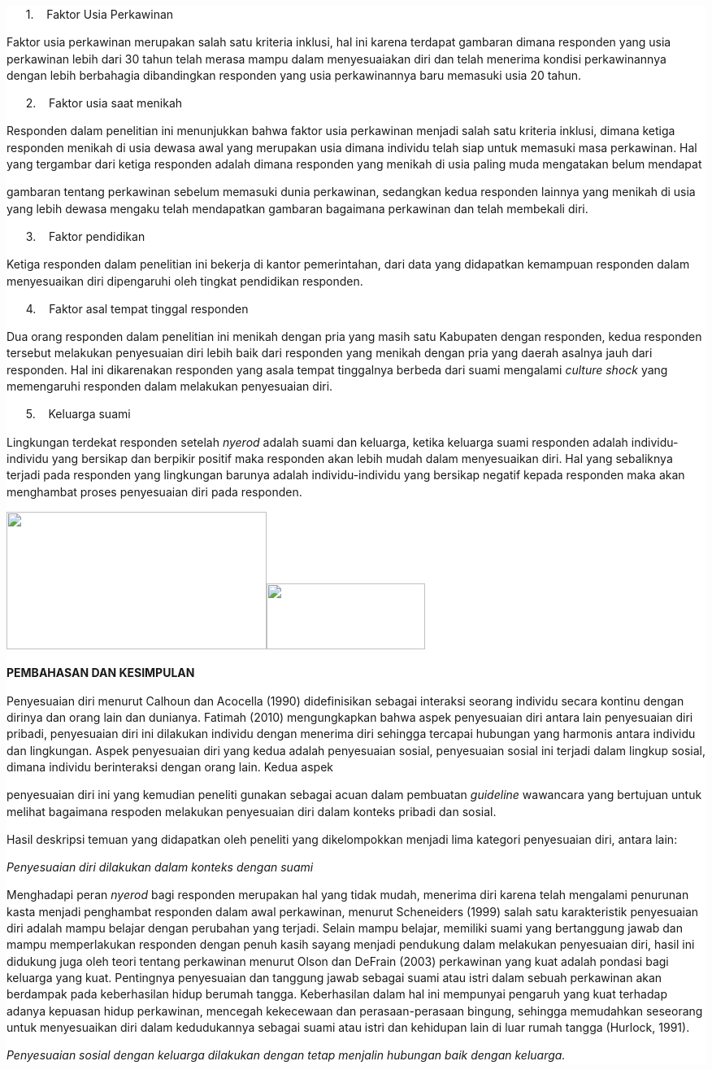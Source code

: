<ul style="list-style:none;"><li>
<p><span class="font2">1. &nbsp;&nbsp;&nbsp;Faktor Usia Perkawinan</span></p></li></ul>
<p><span class="font2">Faktor usia perkawinan merupakan salah satu kriteria inklusi, hal ini karena terdapat gambaran dimana responden yang usia perkawinan lebih dari 30 tahun telah merasa mampu dalam menyesuaiakan diri dan telah menerima kondisi perkawinannya dengan lebih berbahagia dibandingkan responden yang usia perkawinannya baru memasuki usia 20 tahun.</span></p>
<ul style="list-style:none;"><li>
<p><span class="font2">2. &nbsp;&nbsp;&nbsp;Faktor usia saat menikah</span></p></li></ul>
<p><span class="font2">Responden dalam penelitian ini menunjukkan bahwa faktor usia perkawinan menjadi salah satu kriteria inklusi, dimana ketiga responden menikah di usia dewasa awal yang merupakan usia dimana individu telah siap untuk memasuki masa perkawinan. Hal yang tergambar dari ketiga responden adalah dimana responden yang menikah di usia paling muda mengatakan belum mendapat</span></p>
<p><span class="font2">gambaran tentang perkawinan sebelum memasuki dunia perkawinan, sedangkan kedua responden lainnya yang menikah di usia yang lebih dewasa mengaku telah mendapatkan gambaran bagaimana perkawinan dan telah membekali diri.</span></p>
<ul style="list-style:none;"><li>
<p><span class="font2">3. &nbsp;&nbsp;&nbsp;Faktor pendidikan</span></p></li></ul>
<p><span class="font2">Ketiga responden dalam penelitian ini bekerja di kantor pemerintahan, dari data yang didapatkan kemampuan responden dalam menyesuaikan diri dipengaruhi oleh tingkat pendidikan responden.</span></p>
<ul style="list-style:none;"><li>
<p><span class="font2">4. &nbsp;&nbsp;&nbsp;Faktor asal tempat tinggal responden</span></p></li></ul>
<p><span class="font2">Dua orang responden dalam penelitian ini menikah dengan pria yang masih satu Kabupaten dengan responden, kedua responden tersebut melakukan penyesuaian diri lebih baik dari responden yang menikah dengan pria yang daerah asalnya jauh dari responden. Hal ini dikarenakan responden yang asala tempat tinggalnya berbeda dari suami mengalami </span><span class="font2" style="font-style:italic;">culture shock</span><span class="font2"> yang memengaruhi responden dalam melakukan penyesuaian diri.</span></p>
<ul style="list-style:none;"><li>
<p><span class="font2">5. &nbsp;&nbsp;&nbsp;Keluarga suami</span></p></li></ul>
<p><span class="font2">Lingkungan terdekat responden setelah </span><span class="font2" style="font-style:italic;">nyerod</span><span class="font2"> adalah suami dan keluarga, ketika keluarga suami responden adalah individu-individu yang bersikap dan berpikir positif maka responden akan lebih mudah dalam menyesuaikan diri. Hal yang sebaliknya terjadi pada responden yang lingkungan barunya adalah individu-individu yang bersikap negatif kepada responden maka akan menghambat proses penyesuaian diri pada responden.</span></p><img src="https://jurnal.harianregional.com/media/37137-1.jpg" alt="" style="width:240pt;height:127pt;"><img src="https://jurnal.harianregional.com/media/37137-2.jpg" alt="" style="width:146pt;height:61pt;">
<p><span class="font2" style="font-weight:bold;">PEMBAHASAN DAN KESIMPULAN</span></p>
<p><span class="font2">Penyesuaian diri menurut Calhoun dan Acocella (1990) didefinisikan sebagai interaksi seorang individu secara kontinu dengan dirinya dan orang lain dan dunianya. Fatimah (2010) mengungkapkan bahwa aspek penyesuaian diri antara lain penyesuaian diri pribadi, penyesuaian diri ini dilakukan individu dengan menerima diri sehingga tercapai hubungan yang harmonis antara individu dan lingkungan. Aspek penyesuaian diri yang kedua adalah penyesuaian sosial, penyesuaian sosial ini terjadi dalam lingkup sosial, dimana individu berinteraksi dengan orang lain. Kedua aspek</span></p>
<p><span class="font2">penyesuaian diri ini yang kemudian peneliti gunakan sebagai acuan dalam pembuatan </span><span class="font2" style="font-style:italic;">guideline</span><span class="font2"> wawancara yang bertujuan untuk melihat bagaimana respoden melakukan penyesuaian diri dalam konteks pribadi dan sosial.</span></p>
<p><span class="font2">Hasil deskripsi temuan yang didapatkan oleh peneliti yang dikelompokkan menjadi lima kategori penyesuaian diri, antara lain:</span></p>
<p><span class="font2" style="font-style:italic;">Penyesuaian diri dilakukan dalam konteks dengan suami</span></p>
<p><span class="font2">Menghadapi peran </span><span class="font2" style="font-style:italic;">nyerod</span><span class="font2"> bagi responden merupakan hal yang tidak mudah, menerima diri karena telah mengalami penurunan kasta menjadi penghambat responden dalam awal perkawinan, menurut Scheneiders (1999) salah satu karakteristik penyesuaian diri adalah mampu belajar dengan perubahan yang terjadi. Selain mampu belajar, memiliki suami yang bertanggung jawab dan mampu memperlakukan responden dengan penuh kasih sayang menjadi pendukung dalam melakukan penyesuaian diri, hasil ini didukung juga oleh teori tentang perkawinan menurut Olson dan DeFrain (2003) perkawinan yang kuat adalah pondasi bagi keluarga yang kuat. Pentingnya penyesuaian dan tanggung jawab sebagai suami atau istri dalam sebuah perkawinan akan berdampak pada keberhasilan hidup berumah tangga. Keberhasilan dalam hal ini mempunyai pengaruh yang kuat terhadap adanya kepuasan hidup perkawinan, mencegah kekecewaan dan perasaan-perasaan bingung, sehingga memudahkan seseorang untuk menyesuaikan diri dalam kedudukannya sebagai suami atau istri dan kehidupan lain di luar rumah tangga (Hurlock, 1991).</span></p>
<p><span class="font2" style="font-style:italic;">Penyesuaian sosial dengan keluarga dilakukan dengan tetap menjalin hubungan baik dengan keluarga.</span></p>